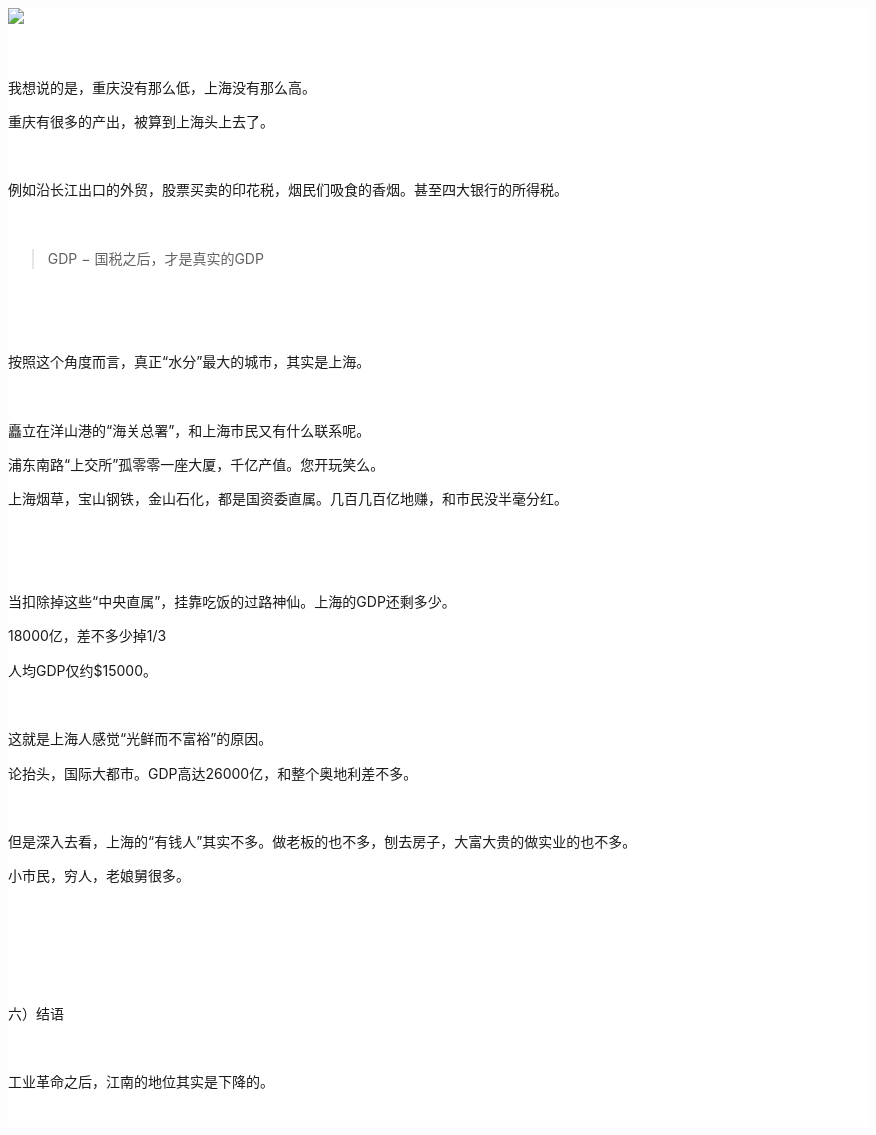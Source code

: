 <img data-s="300,640" data-type="png" src="http://mmbiz.qpic.cn/mmbiz_png/Ok4hZ0tV6r6uyetFNq7l4PDZfUKgnX1o5KXI7dKVh4UBu9cFjbEX34icQGgcjcYLvC3RxuQCZcO8nqIJYbiaCCPA/0?wx_fmt=png" data-ratio="0.6585365853658537" data-w="492"/>

&nbsp;

我想说的是，重庆没有那么低，上海没有那么高。

重庆有很多的产出，被算到上海头上去了。

&nbsp;

例如沿长江出口的外贸，股票买卖的印花税，烟民们吸食的香烟。甚至四大银行的所得税。

&nbsp;

> GDP − 国税之后，才是真实的GDP

&nbsp;

&nbsp;

按照这个角度而言，真正“水分”最大的城市，其实是上海。

&nbsp;

矗立在洋山港的“海关总署”，和上海市民又有什么联系呢。

浦东南路“上交所”孤零零一座大厦，千亿产值。您开玩笑么。

上海烟草，宝山钢铁，金山石化，都是国资委直属。几百几百亿地赚，和市民没半毫分红。

&nbsp;

&nbsp;

当扣除掉这些“中央直属”，挂靠吃饭的过路神仙。上海的GDP还剩多少。

18000亿，差不多少掉1/3

人均GDP仅约$15000。

&nbsp;

这就是上海人感觉“光鲜而不富裕”的原因。

论抬头，国际大都市。GDP高达26000亿，和整个奥地利差不多。

&nbsp;

但是深入去看，上海的“有钱人”其实不多。做老板的也不多，刨去房子，大富大贵的做实业的也不多。

小市民，穷人，老娘舅很多。

&nbsp;

&nbsp;

&nbsp;

六）结语

&nbsp;

工业革命之后，江南的地位其实是下降的。

&nbsp;
